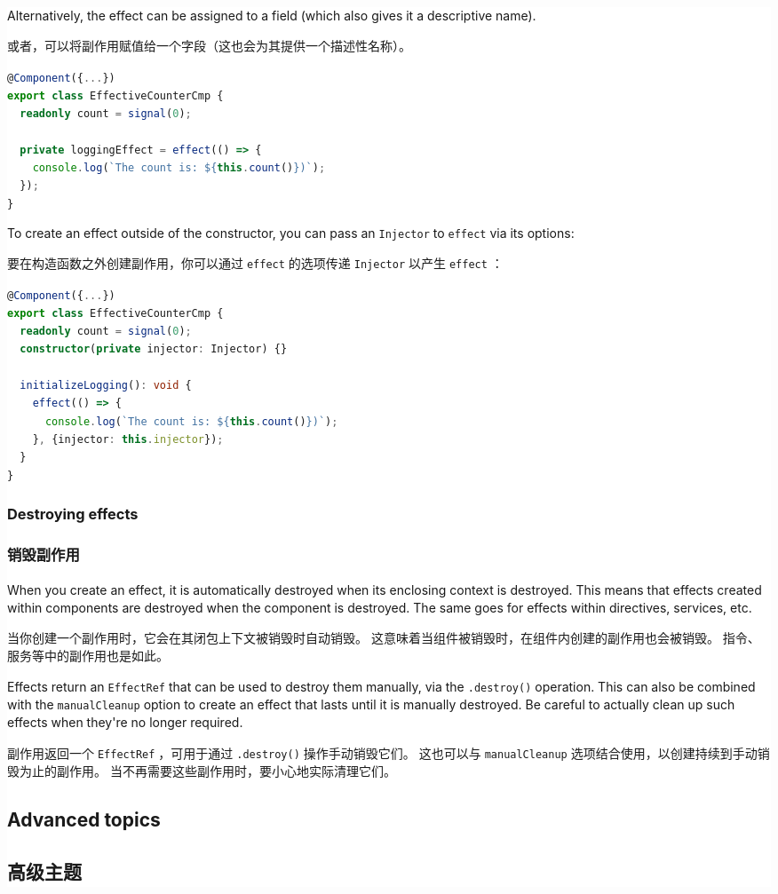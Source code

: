 Alternatively, the effect can be assigned to a field \(which also gives it a descriptive name\).

或者，可以将副作用赋值给一个字段（这也会为其提供一个描述性名称）。

```ts
@Component({...})
export class EffectiveCounterCmp {
  readonly count = signal(0);
  
  private loggingEffect = effect(() => {
    console.log(`The count is: ${this.count()})`);
  });
}
```

To create an effect outside of the constructor, you can pass an `Injector` to `effect` via its options:

要在构造函数之外创建副作用，你可以通过 `effect` 的选项传递 `Injector` 以产生 `effect` ：

```ts
@Component({...})
export class EffectiveCounterCmp {
  readonly count = signal(0);
  constructor(private injector: Injector) {}

  initializeLogging(): void {
    effect(() => {
      console.log(`The count is: ${this.count()})`);
    }, {injector: this.injector});
  }
}
```

### Destroying effects

### 销毁副作用

When you create an effect, it is automatically destroyed when its enclosing context is destroyed. This means that effects created within components are destroyed when the component is destroyed. The same goes for effects within directives, services, etc.

当你创建一个副作用时，它会在其闭包上下文被销毁时自动销毁。 这意味着当组件被销毁时，在组件内创建的副作用也会被销毁。 指令、服务等中的副作用也是如此。

Effects return an `EffectRef` that can be used to destroy them manually, via the `.destroy()` operation. This can also be combined with the `manualCleanup` option to create an effect that lasts until it is manually destroyed. Be careful to actually clean up such effects when they're no longer required.

副作用返回一个 `EffectRef` ，可用于通过 `.destroy()` 操作手动销毁它们。 这也可以与 `manualCleanup` 选项结合使用，以创建持续到手动销毁为止的副作用。 当不再需要这些副作用时，要小心地实际清理它们。

## Advanced topics

## 高级主题

